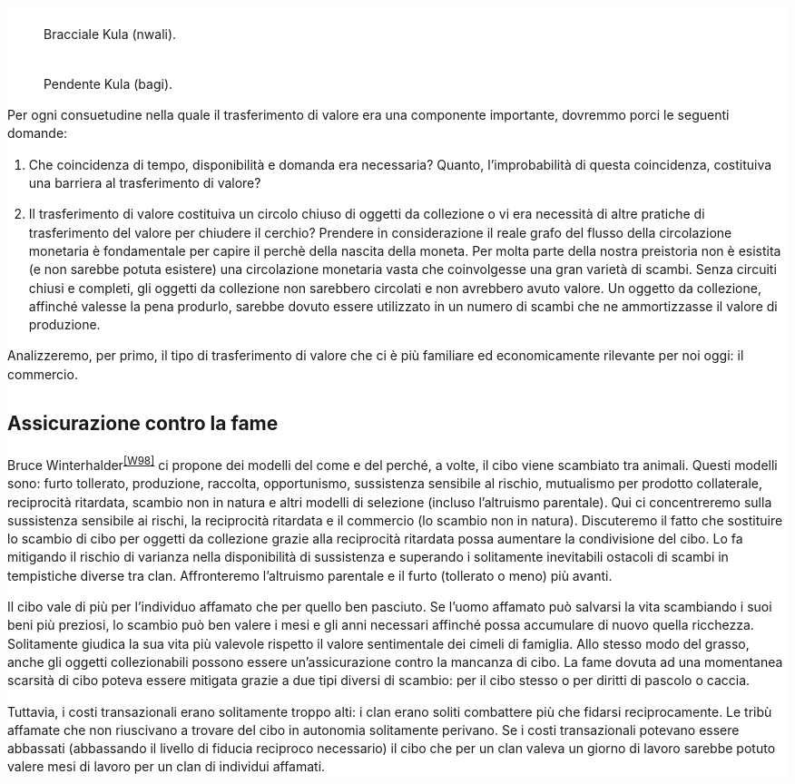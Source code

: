 <figure>
  <img src="/static/img/library/shelling-out/KulaRingArmshellMwali.jpg" alt="" />
  <figcaption>Bracciale Kula (nwali).</figcaption>
</figure>

<figure>
  <img src="/static/img/library/shelling-out/KulaRingNecklacesbagi.jpg" alt="" />
  <figcaption>Pendente Kula (bagi).</figcaption>
</figure>

Per ogni consuetudine nella quale il trasferimento di valore era una componente importante, dovremmo porci le seguenti domande:

1. Che coincidenza di tempo, disponibilità e domanda era necessaria? Quanto, l’improbabilità di questa coincidenza, costituiva una barriera al trasferimento di valore?

2. Il trasferimento di valore costituiva un circolo chiuso di oggetti da collezione o vi era necessità di altre pratiche di trasferimento del valore per chiudere il cerchio? Prendere in considerazione il reale grafo del flusso della circolazione monetaria è fondamentale per capire il perchè della nascita della moneta. Per molta parte della nostra preistoria non è esistita (e non sarebbe potuta esistere) una circolazione monetaria vasta che coinvolgesse una gran varietà di scambi. Senza circuiti chiusi e completi, gli oggetti da collezione non sarebbero circolati e non avrebbero avuto valore. Un oggetto da collezione, affinché valesse la pena produrlo, sarebbe dovuto essere utilizzato in un numero di scambi che ne ammortizzasse il valore di produzione.

Analizzeremo, per primo, il tipo di trasferimento di valore che ci è più familiare ed economicamente rilevante per noi oggi: il commercio.

<h2 id="assicurazione-contro-la-fame">Assicurazione contro la fame</h2>

Bruce Winterhalder<sup><a href="#fnW98" id="refW98">[W98]</a></sup> ci propone dei modelli del come e del perché, a volte, il cibo viene scambiato tra animali. Questi modelli sono: furto tollerato, produzione, raccolta, opportunismo, sussistenza sensibile al rischio, mutualismo per prodotto collaterale, reciprocità ritardata, scambio non in natura e altri modelli di selezione (incluso l’altruismo parentale). Qui ci concentreremo sulla sussistenza sensibile ai rischi, la reciprocità ritardata e il commercio (lo scambio non in natura). Discuteremo il fatto che sostituire lo scambio di cibo per oggetti da collezione grazie alla reciprocità ritardata possa aumentare la condivisione del cibo. Lo fa mitigando il rischio di varianza nella disponibilità di sussistenza e superando i solitamente inevitabili ostacoli di scambi in tempistiche diverse tra clan. Affronteremo l’altruismo parentale e il furto (tollerato o meno) più avanti.

Il cibo vale di più per l’individuo affamato che per quello ben pasciuto. Se l’uomo affamato può salvarsi la vita scambiando i suoi beni più preziosi, lo scambio può ben valere i mesi e gli anni necessari affinché possa accumulare di nuovo quella ricchezza. Solitamente giudica la sua vita più valevole rispetto il valore sentimentale dei cimeli di famiglia. Allo stesso modo del grasso, anche gli oggetti collezionabili possono essere un’assicurazione contro la mancanza di cibo. La fame dovuta ad una momentanea scarsità di cibo poteva essere mitigata grazie a due tipi diversi di scambio: per il cibo stesso o per diritti di pascolo o caccia.

Tuttavia, i costi transazionali erano solitamente troppo alti: i clan erano soliti combattere più che fidarsi reciprocamente. Le tribù affamate che non riuscivano a trovare del cibo in autonomia solitamente perivano. Se i costi transazionali potevano essere abbassati (abbassando il livello di fiducia reciproco necessario) il cibo che per un clan valeva un giorno di lavoro sarebbe potuto valere mesi di lavoro per un clan di individui affamati.
